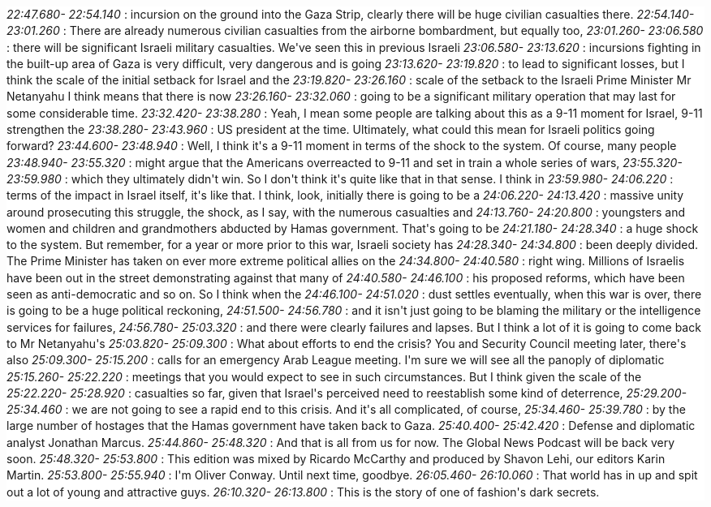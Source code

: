 *22:47.680- 22:54.140* :  incursion on the ground into the Gaza Strip, clearly there will be huge civilian casualties there.
*22:54.140- 23:01.260* :  There are already numerous civilian casualties from the airborne bombardment, but equally too,
*23:01.260- 23:06.580* :  there will be significant Israeli military casualties. We've seen this in previous Israeli
*23:06.580- 23:13.620* :  incursions fighting in the built-up area of Gaza is very difficult, very dangerous and is going
*23:13.620- 23:19.820* :  to lead to significant losses, but I think the scale of the initial setback for Israel and the
*23:19.820- 23:26.160* :  scale of the setback to the Israeli Prime Minister Mr Netanyahu I think means that there is now
*23:26.160- 23:32.060* :  going to be a significant military operation that may last for some considerable time.
*23:32.420- 23:38.280* :  Yeah, I mean some people are talking about this as a 9-11 moment for Israel, 9-11 strengthen the
*23:38.280- 23:43.960* :  US president at the time. Ultimately, what could this mean for Israeli politics going forward?
*23:44.600- 23:48.940* :  Well, I think it's a 9-11 moment in terms of the shock to the system. Of course, many people
*23:48.940- 23:55.320* :  might argue that the Americans overreacted to 9-11 and set in train a whole series of wars,
*23:55.320- 23:59.980* :  which they ultimately didn't win. So I don't think it's quite like that in that sense. I think in
*23:59.980- 24:06.220* :  terms of the impact in Israel itself, it's like that. I think, look, initially there is going to be a
*24:06.220- 24:13.420* :  massive unity around prosecuting this struggle, the shock, as I say, with the numerous casualties and
*24:13.760- 24:20.800* :  youngsters and women and children and grandmothers abducted by Hamas government. That's going to be
*24:21.180- 24:28.340* :  a huge shock to the system. But remember, for a year or more prior to this war, Israeli society has
*24:28.340- 24:34.800* :  been deeply divided. The Prime Minister has taken on ever more extreme political allies on the
*24:34.800- 24:40.580* :  right wing. Millions of Israelis have been out in the street demonstrating against that many of
*24:40.580- 24:46.100* :  his proposed reforms, which have been seen as anti-democratic and so on. So I think when the
*24:46.100- 24:51.020* :  dust settles eventually, when this war is over, there is going to be a huge political reckoning,
*24:51.500- 24:56.780* :  and it isn't just going to be blaming the military or the intelligence services for failures,
*24:56.780- 25:03.320* :  and there were clearly failures and lapses. But I think a lot of it is going to come back to Mr Netanyahu's
*25:03.820- 25:09.300* :  What about efforts to end the crisis? You and Security Council meeting later, there's also
*25:09.300- 25:15.200* :  calls for an emergency Arab League meeting. I'm sure we will see all the panoply of diplomatic
*25:15.260- 25:22.220* :  meetings that you would expect to see in such circumstances. But I think given the scale of the
*25:22.220- 25:28.920* :  casualties so far, given that Israel's perceived need to reestablish some kind of deterrence,
*25:29.200- 25:34.460* :  we are not going to see a rapid end to this crisis. And it's all complicated, of course,
*25:34.460- 25:39.780* :  by the large number of hostages that the Hamas government have taken back to Gaza.
*25:40.400- 25:42.420* :  Defense and diplomatic analyst Jonathan Marcus.
*25:44.860- 25:48.320* :  And that is all from us for now. The Global News Podcast will be back very soon.
*25:48.320- 25:53.800* :  This edition was mixed by Ricardo McCarthy and produced by Shavon Lehi, our editors Karin Martin.
*25:53.800- 25:55.940* :  I'm Oliver Conway. Until next time, goodbye.
*26:05.460- 26:10.060* :  That world has in up and spit out a lot of young and attractive guys.
*26:10.320- 26:13.800* :  This is the story of one of fashion's dark secrets.